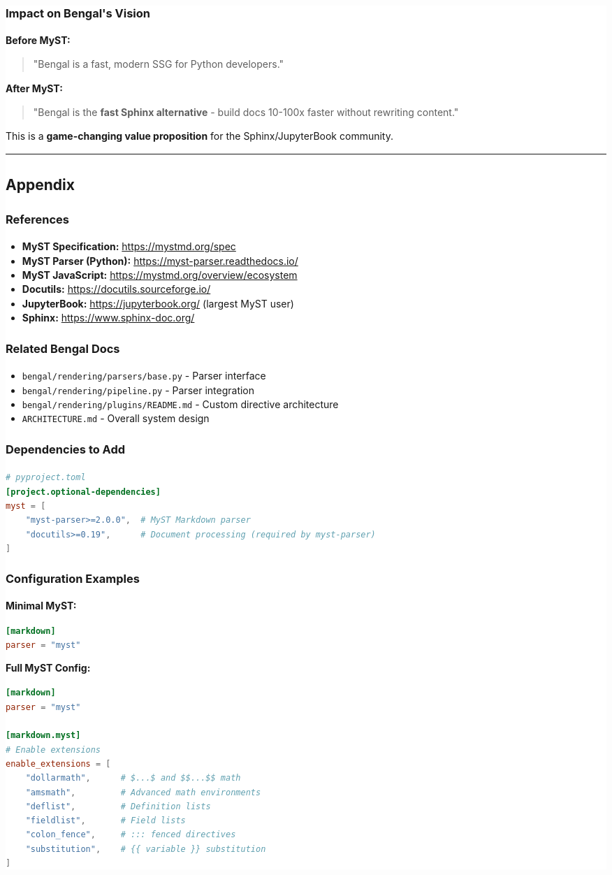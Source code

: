 ### Impact on Bengal's Vision

**Before MyST:**
> "Bengal is a fast, modern SSG for Python developers."

**After MyST:**
> "Bengal is the **fast Sphinx alternative** - build docs 10-100x faster without rewriting content."

This is a **game-changing value proposition** for the Sphinx/JupyterBook community.

---

## Appendix

### References

- **MyST Specification:** https://mystmd.org/spec
- **MyST Parser (Python):** https://myst-parser.readthedocs.io/
- **MyST JavaScript:** https://mystmd.org/overview/ecosystem
- **Docutils:** https://docutils.sourceforge.io/
- **JupyterBook:** https://jupyterbook.org/ (largest MyST user)
- **Sphinx:** https://www.sphinx-doc.org/

### Related Bengal Docs

- `bengal/rendering/parsers/base.py` - Parser interface
- `bengal/rendering/pipeline.py` - Parser integration
- `bengal/rendering/plugins/README.md` - Custom directive architecture
- `ARCHITECTURE.md` - Overall system design

### Dependencies to Add

```toml
# pyproject.toml
[project.optional-dependencies]
myst = [
    "myst-parser>=2.0.0",  # MyST Markdown parser
    "docutils>=0.19",      # Document processing (required by myst-parser)
]
```

### Configuration Examples

**Minimal MyST:**
```toml
[markdown]
parser = "myst"
```

**Full MyST Config:**
```toml
[markdown]
parser = "myst"

[markdown.myst]
# Enable extensions
enable_extensions = [
    "dollarmath",      # $...$ and $$...$$ math
    "amsmath",         # Advanced math environments
    "deflist",         # Definition lists
    "fieldlist",       # Field lists
    "colon_fence",     # ::: fenced directives
    "substitution",    # {{ variable }} substitution
]

```